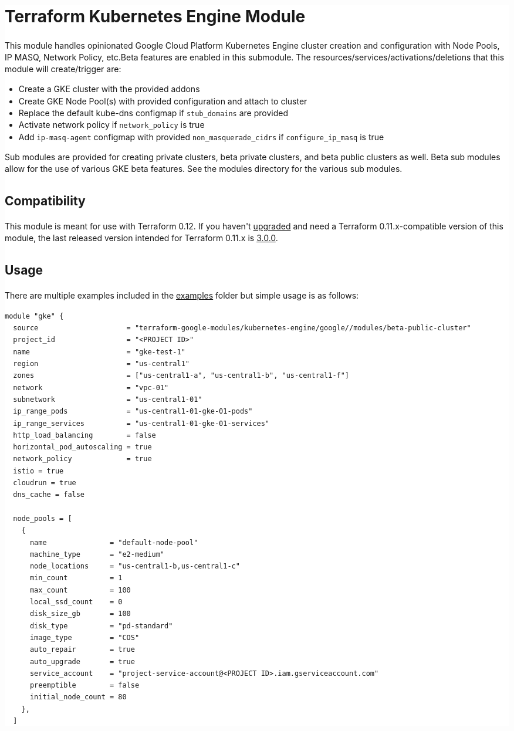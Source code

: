 # Terraform Kubernetes Engine Module

This module handles opinionated Google Cloud Platform Kubernetes Engine cluster creation and configuration with Node Pools, IP MASQ, Network Policy, etc.Beta features are enabled in this submodule.
The resources/services/activations/deletions that this module will create/trigger are:
- Create a GKE cluster with the provided addons
- Create GKE Node Pool(s) with provided configuration and attach to cluster
- Replace the default kube-dns configmap if `stub_domains` are provided
- Activate network policy if `network_policy` is true
- Add `ip-masq-agent` configmap with provided `non_masquerade_cidrs` if `configure_ip_masq` is true

Sub modules are provided for creating private clusters, beta private clusters, and beta public clusters as well.  Beta sub modules allow for the use of various GKE beta features. See the modules directory for the various sub modules.

## Compatibility

This module is meant for use with Terraform 0.12. If you haven't
[upgraded][terraform-0.12-upgrade] and need a Terraform
0.11.x-compatible version of this module, the last released version
intended for Terraform 0.11.x is [3.0.0].

## Usage
There are multiple examples included in the [examples](https://github.com/terraform-google-modules/terraform-google-kubernetes-engine/tree/master/examples) folder but simple usage is as follows:

```hcl
module "gke" {
  source                     = "terraform-google-modules/kubernetes-engine/google//modules/beta-public-cluster"
  project_id                 = "<PROJECT ID>"
  name                       = "gke-test-1"
  region                     = "us-central1"
  zones                      = ["us-central1-a", "us-central1-b", "us-central1-f"]
  network                    = "vpc-01"
  subnetwork                 = "us-central1-01"
  ip_range_pods              = "us-central1-01-gke-01-pods"
  ip_range_services          = "us-central1-01-gke-01-services"
  http_load_balancing        = false
  horizontal_pod_autoscaling = true
  network_policy             = true
  istio = true
  cloudrun = true
  dns_cache = false

  node_pools = [
    {
      name               = "default-node-pool"
      machine_type       = "e2-medium"
      node_locations     = "us-central1-b,us-central1-c"
      min_count          = 1
      max_count          = 100
      local_ssd_count    = 0
      disk_size_gb       = 100
      disk_type          = "pd-standard"
      image_type         = "COS"
      auto_repair        = true
      auto_upgrade       = true
      service_account    = "project-service-account@<PROJECT ID>.iam.gserviceaccount.com"
      preemptible        = false
      initial_node_count = 80
    },
  ]
```

[terraform-provider-google-beta]: https://github.com/terraform-providers/terraform-provider-google-beta
[3.0.0]: https://registry.terraform.io/modules/terraform-google-modules/kubernetes-engine/google/3.0.0
[terraform-0.12-upgrade]: https://www.terraform.io/upgrade-guides/0-12.html